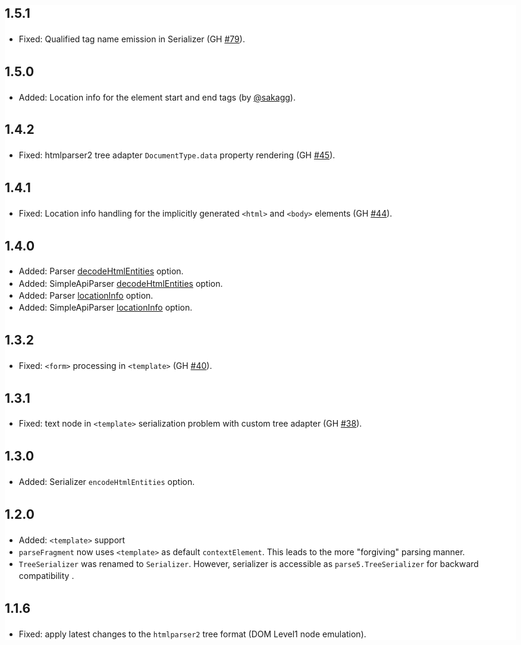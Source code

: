 ## 1.5.1
 * Fixed: Qualified tag name emission in Serializer (GH [#79](https://github.com/inikulin/parse5/issues/79)).

## 1.5.0
 * Added: Location info for the element start and end tags (by [@sakagg](https://github.com/sakagg)).

## 1.4.2
 * Fixed: htmlparser2 tree adapter `DocumentType.data` property rendering (GH [#45](https://github.com/inikulin/parse5/issues/45)).

## 1.4.1
 * Fixed: Location info handling for the implicitly generated `<html>` and `<body>` elements (GH [#44](https://github.com/inikulin/parse5/issues/44)).

## 1.4.0
 * Added: Parser [decodeHtmlEntities](https://github.com/inikulin/parse5#optionsdecodehtmlentities) option.
 * Added: SimpleApiParser [decodeHtmlEntities](https://github.com/inikulin/parse5#optionsdecodehtmlentities-1) option.
 * Added: Parser [locationInfo](https://github.com/inikulin/parse5#optionslocationinfo) option.
 * Added: SimpleApiParser [locationInfo](https://github.com/inikulin/parse5#optionslocationinfo-1) option.

## 1.3.2
 * Fixed: `<form>` processing in `<template>` (GH [#40](https://github.com/inikulin/parse5/issues/40)).

## 1.3.1
 * Fixed: text node in `<template>` serialization problem with custom tree adapter (GH [#38](https://github.com/inikulin/parse5/issues/38)).

## 1.3.0
 * Added: Serializer `encodeHtmlEntities` option.

## 1.2.0
 * Added: `<template>` support
 * `parseFragment` now uses `<template>` as default `contextElement`. This leads to the more "forgiving" parsing manner.
 * `TreeSerializer` was renamed to `Serializer`. However, serializer is accessible as `parse5.TreeSerializer` for backward compatibility .

## 1.1.6
 * Fixed: apply latest changes to the `htmlparser2` tree format (DOM Level1 node emulation).
